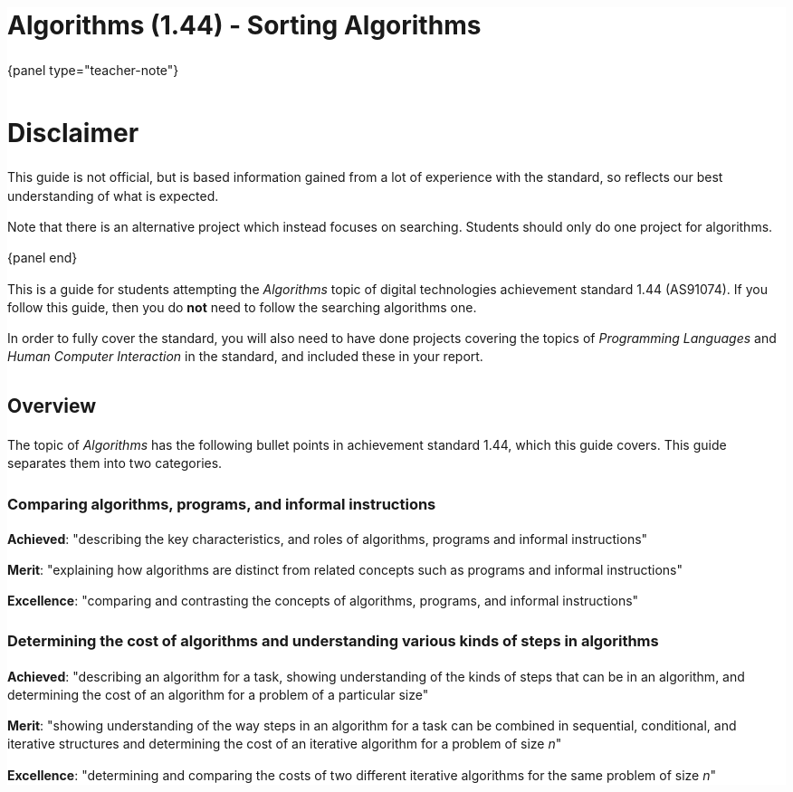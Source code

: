 # Algorithms (1.44) - Sorting Algorithms

{panel type="teacher-note"}

# Disclaimer

This guide is not official, but is based information gained from a lot of experience with the standard, so reflects our best understanding of what is expected.

Note that there is an alternative project which instead focuses on searching.
Students should only do one project for algorithms.

{panel end}

This is a guide for students attempting the *Algorithms* topic of digital technologies achievement standard 1.44 (AS91074).
If you follow this guide, then you do **not** need to follow the searching algorithms one.

In order to fully cover the standard, you will also need to have done projects covering the topics of *Programming Languages* and *Human Computer Interaction* in the standard, and included these in your report.

## Overview

The topic of *Algorithms* has the following bullet points in achievement standard 1.44, which this guide covers.
This guide separates them into two categories.

### Comparing algorithms, programs, and informal instructions

**Achieved**: "describing the key characteristics, and roles of algorithms, programs and informal instructions"

**Merit**: "explaining how algorithms are distinct from related concepts such as programs and informal instructions"

**Excellence**: "comparing and contrasting the concepts of algorithms, programs, and informal instructions"

### Determining the cost of algorithms and understanding various kinds of steps in algorithms

**Achieved**: "describing an algorithm for a task, showing understanding of the kinds of steps that can be in an algorithm, and determining the cost of an algorithm for a problem of a particular size"

**Merit**: "showing understanding of the way steps in an algorithm for a task can be combined in sequential, conditional, and iterative structures and determining the cost of an iterative algorithm for a problem of size *n*"

**Excellence**: "determining and comparing the costs of two different iterative algorithms for the same problem of size *n*"
